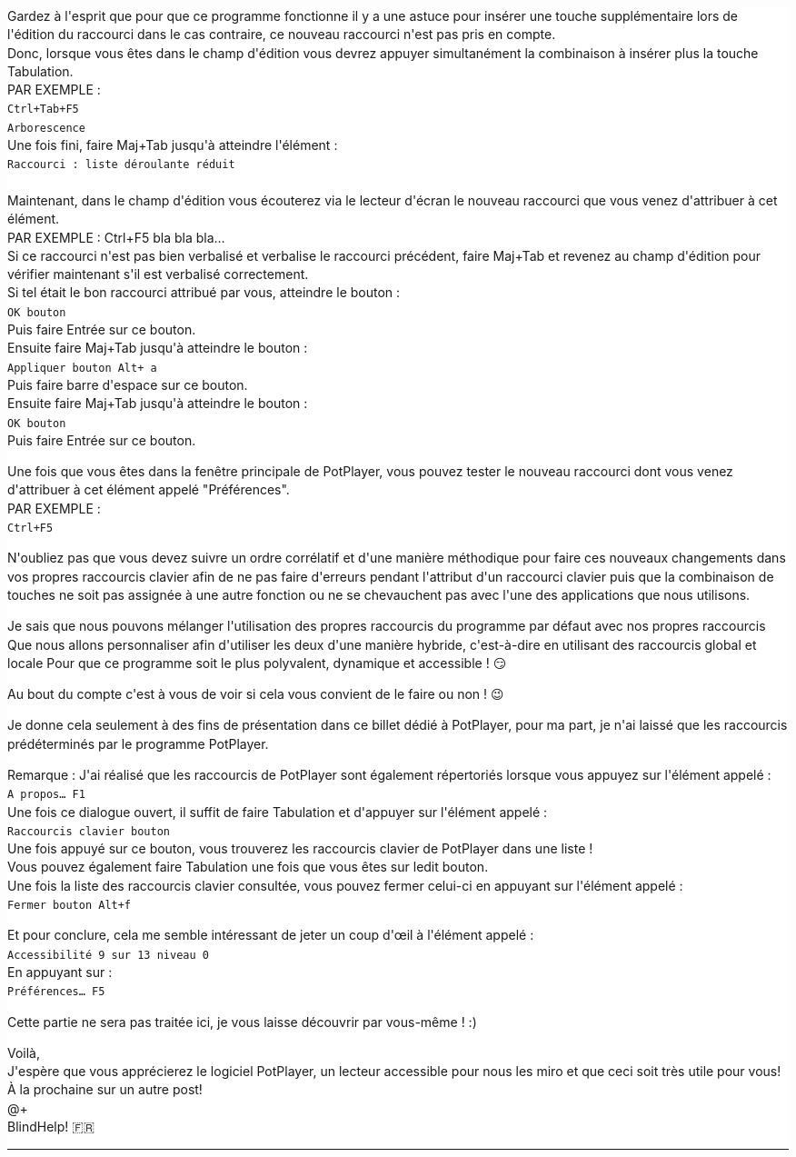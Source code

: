 Gardez à l'esprit que pour que ce programme fonctionne il y a une astuce pour insérer une touche supplémentaire lors de l'édition du raccourci dans le cas contraire, ce nouveau raccourci n'est pas pris en compte.<br />
Donc, lorsque vous êtes dans le champ d'édition vous devrez appuyer simultanément la combinaison à insérer plus la touche Tabulation.<br />
PAR EXEMPLE :<br />
<code>Ctrl+Tab+F5</code><br />
<code>Arborescence</code><br />
Une fois fini, faire Maj+Tab jusqu'à atteindre l'élément :<br />
<code>Raccourci : liste déroulante réduit	</code><br />
Maintenant, dans le champ d'édition vous écouterez via le lecteur d'écran le nouveau raccourci que vous venez d'attribuer à cet élément.<br />
PAR EXEMPLE :
Ctrl+F5 bla bla bla…<br />
Si ce raccourci n'est pas bien verbalisé et verbalise le raccourci précédent, faire Maj+Tab et revenez au champ d'édition pour vérifier maintenant s'il est verbalisé correctement.<br />
Si tel était le bon raccourci attribué par vous, atteindre le bouton :<br />
<code>OK bouton</code><br />
Puis faire Entrée sur ce bouton.<br />
Ensuite faire Maj+Tab jusqu'à atteindre le bouton :<br />
<code>Appliquer bouton Alt+ a</code><br />
Puis faire barre d'espace sur ce bouton.<br />
Ensuite faire Maj+Tab jusqu'à atteindre le bouton :<br />
<code>OK bouton</code><br />
Puis faire Entrée sur ce bouton.</p>
<p>Une fois que vous êtes dans la fenêtre principale de PotPlayer, vous pouvez tester le nouveau raccourci dont vous venez d'attribuer à cet élément appelé &quot;Préférences&quot;.<br />
PAR EXEMPLE :<br />
<code>Ctrl+F5</code></p>
<p>N'oubliez pas que vous devez suivre un ordre corrélatif et d'une manière méthodique pour faire ces nouveaux changements dans vos propres raccourcis clavier afin de ne pas faire d'erreurs pendant l'attribut d'un raccourci clavier puis que la combinaison de touches ne soit pas assignée  à une autre fonction ou ne se chevauchent pas avec l'une des applications que nous utilisons.</p>
<p>Je sais que nous pouvons mélanger l'utilisation des propres raccourcis du programme par défaut avec nos propres raccourcis Que nous allons personnaliser afin d'utiliser les deux d'une manière hybride, c'est-à-dire en utilisant des raccourcis global  et locale Pour que ce programme soit le plus polyvalent, dynamique et accessible ! 😏</p>
<p>Au bout du compte c'est à vous de voir si cela vous convient de le faire ou non ! 😉</p>
<p>Je donne cela seulement à des fins de présentation dans ce billet dédié à PotPlayer, pour ma part, je n'ai laissé que les raccourcis prédéterminés par le programme PotPlayer.</p>
<p>Remarque : J'ai réalisé que les raccourcis de PotPlayer sont également répertoriés lorsque vous appuyez sur l'élément appelé :<br />
<code>A propos… F1</code><br />
Une fois ce dialogue ouvert, il suffit de faire Tabulation et d'appuyer sur l'élément appelé :<br />
<code>Raccourcis clavier bouton</code><br />
Une fois appuyé sur ce bouton, vous trouverez les raccourcis clavier de PotPlayer dans une liste !<br />
Vous pouvez également faire Tabulation une fois que vous êtes sur ledit bouton.<br />
Une fois la liste des raccourcis clavier consultée, vous pouvez fermer celui-ci en appuyant sur l'élément appelé :<br />
<code>Fermer bouton Alt+f</code></p>
<p>Et pour conclure, cela me semble intéressant de jeter un coup d'œil à l'élément appelé :<br />
<code>Accessibilité 9 sur 13 niveau 0</code><br />
En appuyant sur :<br />
<code>Préférences… F5</code></p>
<p>Cette partie ne sera pas traitée ici, je vous laisse découvrir par vous-même ! :)</p>
<p>Voilà,<br />
J'espère que vous apprécierez le logiciel PotPlayer, un lecteur accessible pour nous les miro et que ceci  soit très utile pour vous!<br />
À la prochaine sur un autre post!<br />
@+<br />
BlindHelp!  🇫🇷</p>
<hr />